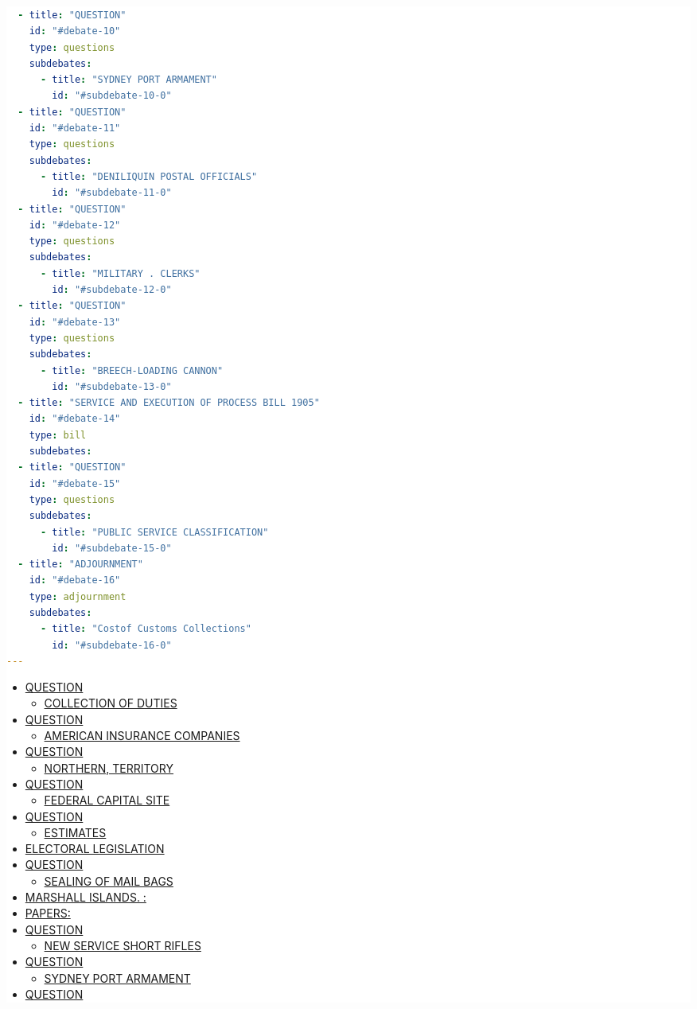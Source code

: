 ```yaml
  - title: "QUESTION"
    id: "#debate-10"
    type: questions
    subdebates:
      - title: "SYDNEY PORT ARMAMENT"
        id: "#subdebate-10-0"
  - title: "QUESTION"
    id: "#debate-11"
    type: questions
    subdebates:
      - title: "DENILIQUIN POSTAL OFFICIALS"
        id: "#subdebate-11-0"
  - title: "QUESTION"
    id: "#debate-12"
    type: questions
    subdebates:
      - title: "MILITARY . CLERKS"
        id: "#subdebate-12-0"
  - title: "QUESTION"
    id: "#debate-13"
    type: questions
    subdebates:
      - title: "BREECH-LOADING CANNON"
        id: "#subdebate-13-0"
  - title: "SERVICE AND EXECUTION OF PROCESS BILL 1905"
    id: "#debate-14"
    type: bill
    subdebates:
  - title: "QUESTION"
    id: "#debate-15"
    type: questions
    subdebates:
      - title: "PUBLIC SERVICE CLASSIFICATION"
        id: "#subdebate-15-0"
  - title: "ADJOURNMENT"
    id: "#debate-16"
    type: adjournment
    subdebates:
      - title: "Costof Customs Collections"
        id: "#subdebate-16-0"
---
```


* [QUESTION](#debate-0)
    * [COLLECTION OF DUTIES](#subdebate-0-0)
* [QUESTION](#debate-1)
    * [AMERICAN INSURANCE COMPANIES](#subdebate-1-0)
* [QUESTION](#debate-2)
    * [NORTHERN, TERRITORY](#subdebate-2-0)
* [QUESTION](#debate-3)
    * [FEDERAL CAPITAL SITE](#subdebate-3-0)
* [QUESTION](#debate-4)
    * [ESTIMATES](#subdebate-4-0)
* [ELECTORAL LEGISLATION](#debate-5)
* [QUESTION](#debate-6)
    * [SEALING OF MAIL BAGS](#subdebate-6-0)
* [MARSHALL ISLANDS. :](#debate-7)
* [PAPERS:](#debate-8)
* [QUESTION](#debate-9)
    * [NEW SERVICE SHORT RIFLES](#subdebate-9-0)
* [QUESTION](#debate-10)
    * [SYDNEY PORT ARMAMENT](#subdebate-10-0)
* [QUESTION](#debate-11)